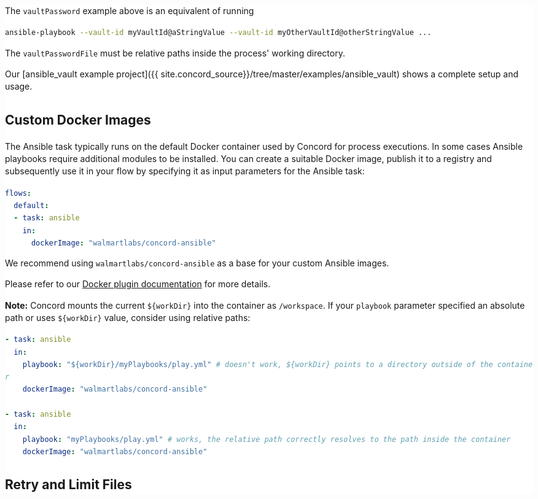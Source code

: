 The `vaultPassword` example above is an equivalent of running

```bash
ansible-playbook --vault-id myVaultId@aStringValue --vault-id myOtherVaultId@otherStringValue ...
```

The `vaultPasswordFile` must be relative paths inside the process' working
directory.

Our [ansible_vault example project]({{ site.concord_source}}/tree/master/examples/ansible_vault)
shows a complete setup and usage.

## Custom Docker Images

The Ansible task typically runs on the default Docker container used by Concord
for process executions. In some cases Ansible playbooks require additional
modules to be installed. You can create a suitable Docker image, publish it to a
registry and subsequently use it in your flow by specifying it as input
parameters for the Ansible task:

```yaml
flows:
  default:
  - task: ansible
    in:
      dockerImage: "walmartlabs/concord-ansible"
```

We recommend using `walmartlabs/concord-ansible` as a base for your custom
Ansible images.

Please refer to our [Docker plugin documentation](./docker.html) for more
details.

**Note:** Concord mounts the current `${workDir}` into the container as
`/workspace`. If your `playbook` parameter specified an absolute path or uses
`${workDir}` value, consider using relative paths:

```yaml
- task: ansible
  in:
    playbook: "${workDir}/myPlaybooks/play.yml" # doesn't work, ${workDir} points to a directory outside of the container
    dockerImage: "walmartlabs/concord-ansible"

- task: ansible
  in:
    playbook: "myPlaybooks/play.yml" # works, the relative path correctly resolves to the path inside the container
    dockerImage: "walmartlabs/concord-ansible"
```

<a name="retry-limit"/>

## Retry and Limit Files
